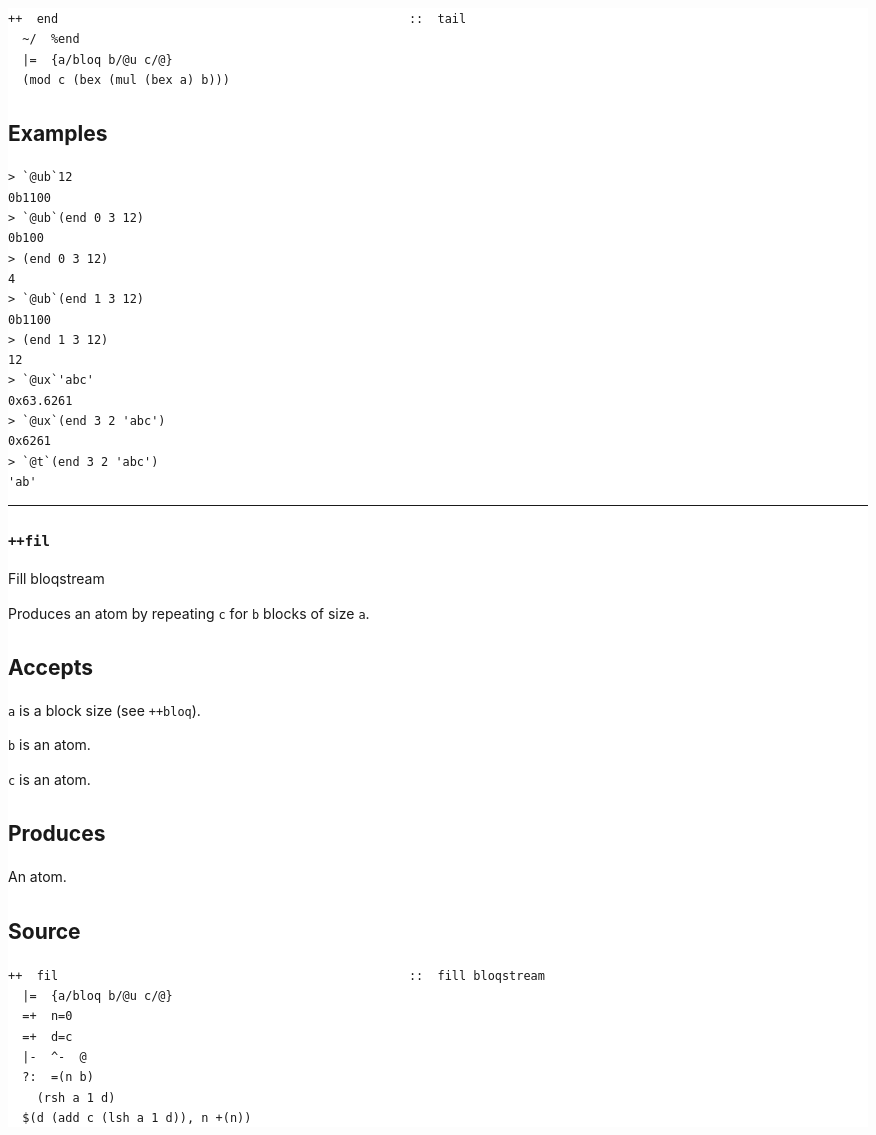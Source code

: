     ++  end                                                 ::  tail
      ~/  %end
      |=  {a/bloq b/@u c/@}
      (mod c (bex (mul (bex a) b)))


Examples
--------

    > `@ub`12
    0b1100
    > `@ub`(end 0 3 12)
    0b100
    > (end 0 3 12)
    4
    > `@ub`(end 1 3 12)
    0b1100
    > (end 1 3 12)
    12
    > `@ux`'abc'
    0x63.6261
    > `@ux`(end 3 2 'abc')
    0x6261
    > `@t`(end 3 2 'abc')
    'ab'



***
### `++fil`

Fill bloqstream

Produces an atom by repeating `c` for `b` blocks of size `a`.

Accepts
-------

`a` is a block size (see `++bloq`).

`b` is an atom.

`c` is an atom.

Produces
--------

An atom.

Source
------

    ++  fil                                                 ::  fill bloqstream
      |=  {a/bloq b/@u c/@}
      =+  n=0
      =+  d=c
      |-  ^-  @
      ?:  =(n b)
        (rsh a 1 d)
      $(d (add c (lsh a 1 d)), n +(n))
